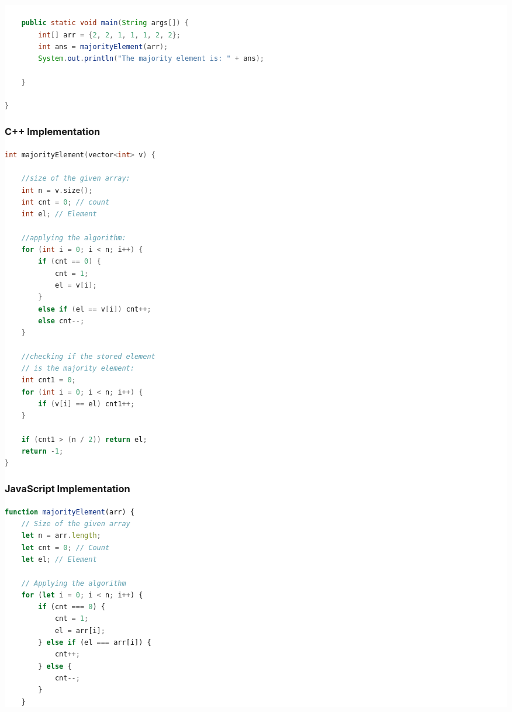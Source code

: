 ```java

    public static void main(String args[]) {
        int[] arr = {2, 2, 1, 1, 1, 2, 2};
        int ans = majorityElement(arr);
        System.out.println("The majority element is: " + ans);

    }

}
```

### C++ Implementation

```cpp
int majorityElement(vector<int> v) {

    //size of the given array:
    int n = v.size();
    int cnt = 0; // count
    int el; // Element

    //applying the algorithm:
    for (int i = 0; i < n; i++) {
        if (cnt == 0) {
            cnt = 1;
            el = v[i];
        }
        else if (el == v[i]) cnt++;
        else cnt--;
    }

    //checking if the stored element
    // is the majority element:
    int cnt1 = 0;
    for (int i = 0; i < n; i++) {
        if (v[i] == el) cnt1++;
    }

    if (cnt1 > (n / 2)) return el;
    return -1;
}
```

### JavaScript Implementation

```javascript
function majorityElement(arr) {
    // Size of the given array
    let n = arr.length;
    let cnt = 0; // Count
    let el; // Element

    // Applying the algorithm
    for (let i = 0; i < n; i++) {
        if (cnt === 0) {
            cnt = 1;
            el = arr[i];
        } else if (el === arr[i]) {
            cnt++;
        } else {
            cnt--;
        }
    }

```
